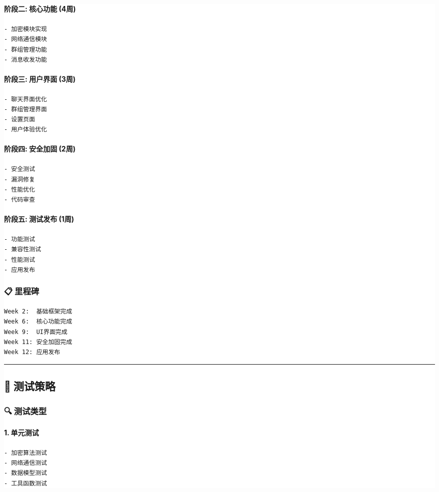 #### 阶段二: 核心功能 (4周)
```
- 加密模块实现
- 网络通信模块
- 群组管理功能
- 消息收发功能
```

#### 阶段三: 用户界面 (3周)
```
- 聊天界面优化
- 群组管理界面
- 设置页面
- 用户体验优化
```

#### 阶段四: 安全加固 (2周)
```
- 安全测试
- 漏洞修复
- 性能优化
- 代码审查
```

#### 阶段五: 测试发布 (1周)
```
- 功能测试
- 兼容性测试
- 性能测试
- 应用发布
```

### 📋 里程碑
```
Week 2:  基础框架完成
Week 6:  核心功能完成
Week 9:  UI界面完成
Week 11: 安全加固完成
Week 12: 应用发布
```

---

## 🧪 测试策略

### 🔍 测试类型
#### 1. 单元测试
```
- 加密算法测试
- 网络通信测试
- 数据模型测试
- 工具函数测试
```
